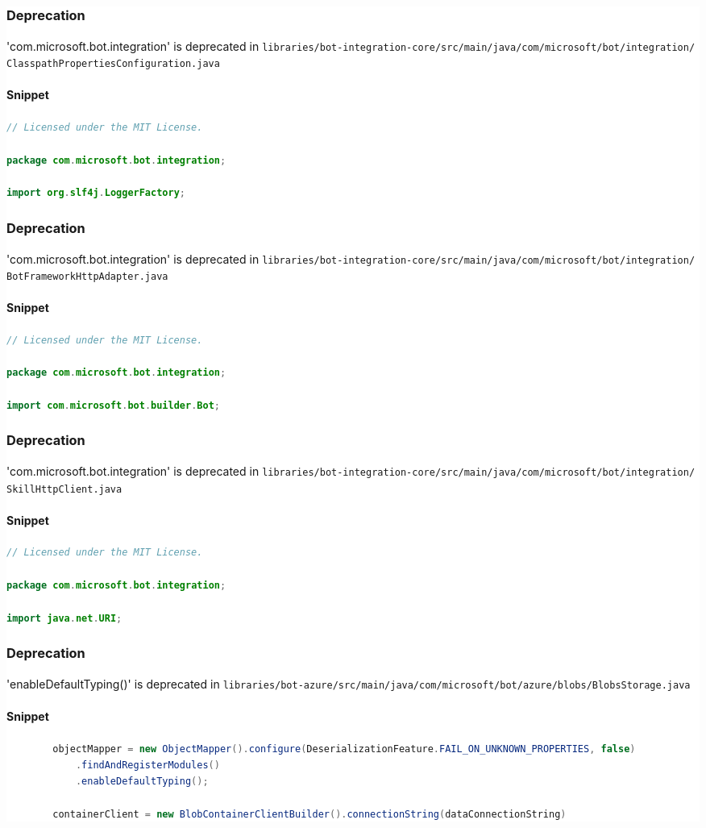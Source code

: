 ### Deprecation
'com.microsoft.bot.integration' is deprecated
in `libraries/bot-integration-core/src/main/java/com/microsoft/bot/integration/ClasspathPropertiesConfiguration.java`
#### Snippet
```java
// Licensed under the MIT License.

package com.microsoft.bot.integration;

import org.slf4j.LoggerFactory;
```

### Deprecation
'com.microsoft.bot.integration' is deprecated
in `libraries/bot-integration-core/src/main/java/com/microsoft/bot/integration/BotFrameworkHttpAdapter.java`
#### Snippet
```java
// Licensed under the MIT License.

package com.microsoft.bot.integration;

import com.microsoft.bot.builder.Bot;
```

### Deprecation
'com.microsoft.bot.integration' is deprecated
in `libraries/bot-integration-core/src/main/java/com/microsoft/bot/integration/SkillHttpClient.java`
#### Snippet
```java
// Licensed under the MIT License.

package com.microsoft.bot.integration;

import java.net.URI;
```

### Deprecation
'enableDefaultTyping()' is deprecated
in `libraries/bot-azure/src/main/java/com/microsoft/bot/azure/blobs/BlobsStorage.java`
#### Snippet
```java
        objectMapper = new ObjectMapper().configure(DeserializationFeature.FAIL_ON_UNKNOWN_PROPERTIES, false)
            .findAndRegisterModules()
            .enableDefaultTyping();

        containerClient = new BlobContainerClientBuilder().connectionString(dataConnectionString)
```
